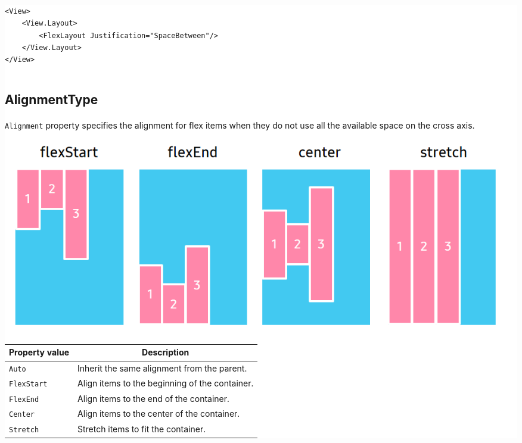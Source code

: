 </span>
                </tr>
            </tbody>
        </table>
    </div>
    <div id="FlexLayout-Justification-Xaml" class="tabcontent">
        <table>
            <tbody>
                <tr>
<span style="display:block">

```xaml
<View>
    <View.Layout>
        <FlexLayout Justification="SpaceBetween"/>
    </View.Layout>
</View>
```

</span>
                </tr>
            </tbody>
        </table>
    </div>
</div>

## AlignmentType

`Alignment` property specifies the alignment for flex items when they do not use all the available space on the cross axis.

![AlignmentType](./media/alignItems.png)

|  Property value  |   Description  |
|------------------|----------------|
|  `Auto`          | Inherit the same alignment from the parent. |
|  `FlexStart`     | Align items to the beginning of the container. |
|  `FlexEnd`       | Align items to the end of the container. |
|  `Center`        | Align items to the center of the container. |
|  `Stretch`       | Stretch items to fit the container. |
